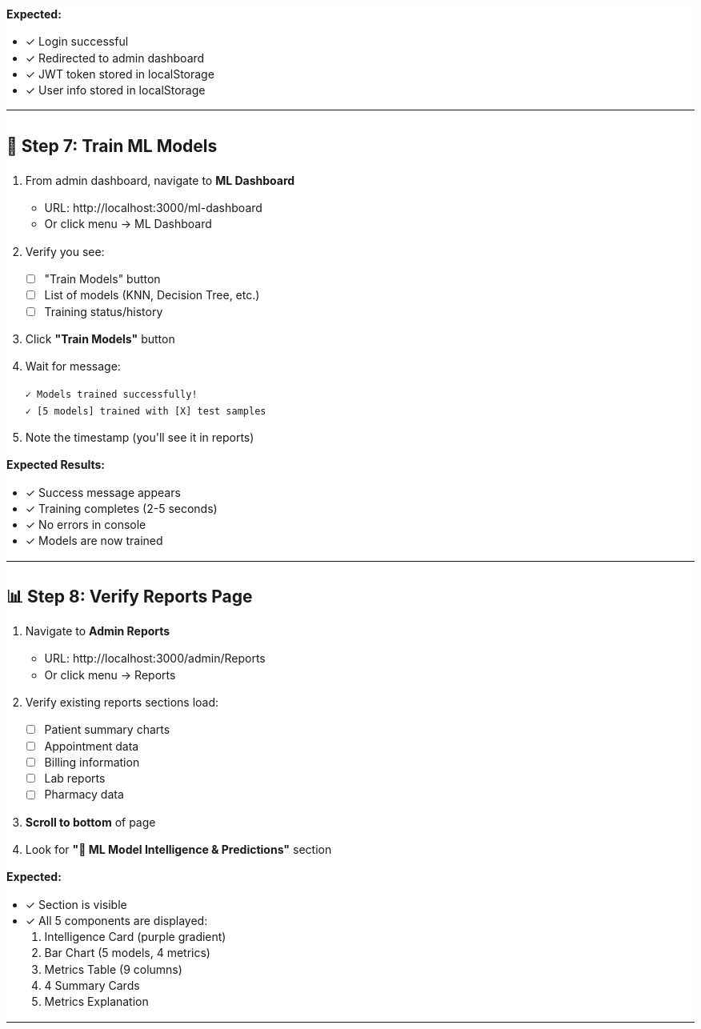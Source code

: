 **Expected:**
- ✓ Login successful
- ✓ Redirected to admin dashboard
- ✓ JWT token stored in localStorage
- ✓ User info stored in localStorage

---

## 🤖 Step 7: Train ML Models

1. From admin dashboard, navigate to **ML Dashboard**
   - URL: http://localhost:3000/ml-dashboard
   - Or click menu → ML Dashboard

2. Verify you see:
   - [ ] "Train Models" button
   - [ ] List of models (KNN, Decision Tree, etc.)
   - [ ] Training status/history

3. Click **"Train Models"** button

4. Wait for message:
   ```
   ✓ Models trained successfully!
   ✓ [5 models] trained with [X] test samples
   ```

5. Note the timestamp (you'll see it in reports)

**Expected Results:**
- ✓ Success message appears
- ✓ Training completes (2-5 seconds)
- ✓ No errors in console
- ✓ Models are now trained

---

## 📊 Step 8: Verify Reports Page

1. Navigate to **Admin Reports**
   - URL: http://localhost:3000/admin/Reports
   - Or click menu → Reports

2. Verify existing reports sections load:
   - [ ] Patient summary charts
   - [ ] Appointment data
   - [ ] Billing information
   - [ ] Lab reports
   - [ ] Pharmacy data

3. **Scroll to bottom** of page

4. Look for **"🤖 ML Model Intelligence & Predictions"** section

**Expected:**
- ✓ Section is visible
- ✓ All 5 components are displayed:
  1. Intelligence Card (purple gradient)
  2. Bar Chart (5 models, 4 metrics)
  3. Metrics Table (9 columns)
  4. 4 Summary Cards
  5. Metrics Explanation

---